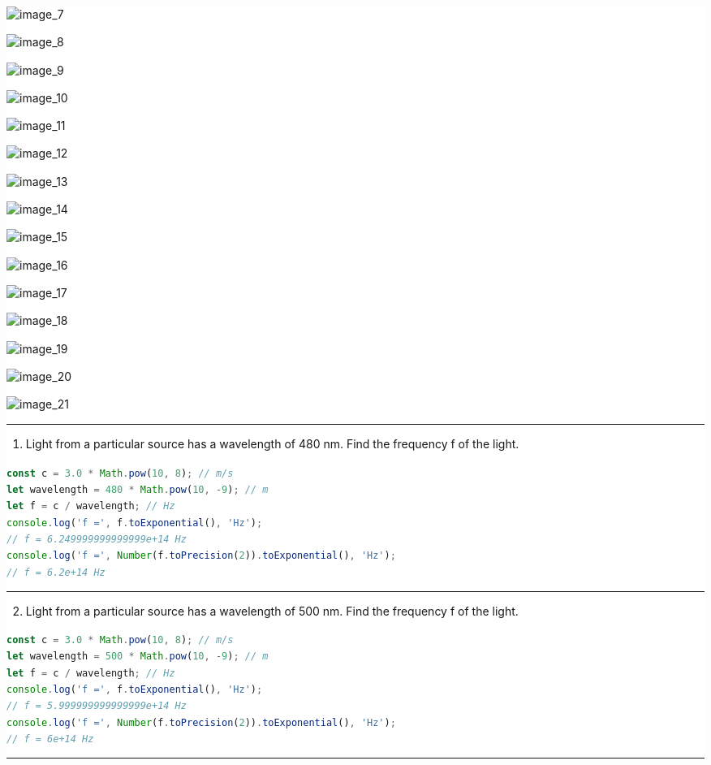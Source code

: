 ![image_7](6%20-%20Light/6-01%20-%20The%20Electromagnetic%20Spectrum/image_7.png)

![image_8](6%20-%20Light/6-01%20-%20The%20Electromagnetic%20Spectrum/image_8.png)

![image_9](6%20-%20Light/6-01%20-%20The%20Electromagnetic%20Spectrum/image_9.png)

![image_10](6%20-%20Light/6-01%20-%20The%20Electromagnetic%20Spectrum/image_10.png)

![image_11](6%20-%20Light/6-01%20-%20The%20Electromagnetic%20Spectrum/image_11.png)

![image_12](6%20-%20Light/6-01%20-%20The%20Electromagnetic%20Spectrum/image_12.png)

![image_13](6%20-%20Light/6-01%20-%20The%20Electromagnetic%20Spectrum/image_13.png)

![image_14](6%20-%20Light/6-01%20-%20The%20Electromagnetic%20Spectrum/image_14.png)

![image_15](6%20-%20Light/6-01%20-%20The%20Electromagnetic%20Spectrum/image_15.png)

![image_16](6%20-%20Light/6-01%20-%20The%20Electromagnetic%20Spectrum/image_16.png)

![image_17](6%20-%20Light/6-01%20-%20The%20Electromagnetic%20Spectrum/image_17.png)

![image_18](6%20-%20Light/6-01%20-%20The%20Electromagnetic%20Spectrum/image_18.png)

![image_19](6%20-%20Light/6-01%20-%20The%20Electromagnetic%20Spectrum/image_19.png)

![image_20](6%20-%20Light/6-01%20-%20The%20Electromagnetic%20Spectrum/image_20.png)

![image_21](6%20-%20Light/6-01%20-%20The%20Electromagnetic%20Spectrum/image_21.png)

---

1. Light from a particular source has a wavelength of 480 nm.
Find the frequency f of the light.

```js
const c = 3.0 * Math.pow(10, 8); // m/s
let wavelength = 480 * Math.pow(10, -9); // m
let f = c / wavelength; // Hz
console.log('f =', f.toExponential(), 'Hz');
// f = 6.249999999999999e+14 Hz
console.log('f =', Number(f.toPrecision(2)).toExponential(), 'Hz');
// f = 6.2e+14 Hz
```

---

2. Light from a particular source has a wavelength of 500 nm.
Find the frequency f of the light.

```js
const c = 3.0 * Math.pow(10, 8); // m/s
let wavelength = 500 * Math.pow(10, -9); // m
let f = c / wavelength; // Hz
console.log('f =', f.toExponential(), 'Hz');
// f = 5.999999999999999e+14 Hz
console.log('f =', Number(f.toPrecision(2)).toExponential(), 'Hz');
// f = 6e+14 Hz
```

---